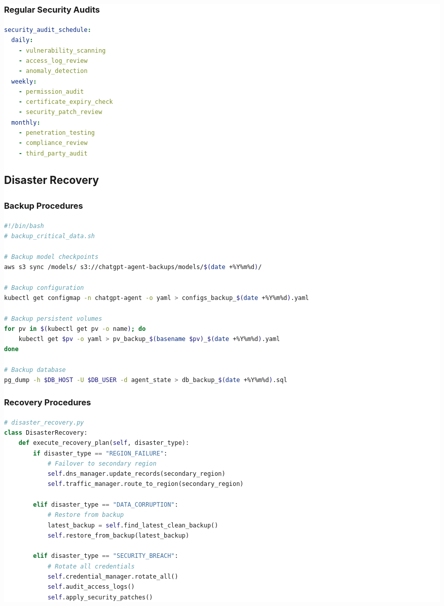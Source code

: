 ### Regular Security Audits
```yaml
security_audit_schedule:
  daily:
    - vulnerability_scanning
    - access_log_review
    - anomaly_detection
  weekly:
    - permission_audit
    - certificate_expiry_check
    - security_patch_review
  monthly:
    - penetration_testing
    - compliance_review
    - third_party_audit
```

## Disaster Recovery

### Backup Procedures
```bash
#!/bin/bash
# backup_critical_data.sh

# Backup model checkpoints
aws s3 sync /models/ s3://chatgpt-agent-backups/models/$(date +%Y%m%d)/

# Backup configuration
kubectl get configmap -n chatgpt-agent -o yaml > configs_backup_$(date +%Y%m%d).yaml

# Backup persistent volumes
for pv in $(kubectl get pv -o name); do
    kubectl get $pv -o yaml > pv_backup_$(basename $pv)_$(date +%Y%m%d).yaml
done

# Backup database
pg_dump -h $DB_HOST -U $DB_USER -d agent_state > db_backup_$(date +%Y%m%d).sql
```

### Recovery Procedures
```python
# disaster_recovery.py
class DisasterRecovery:
    def execute_recovery_plan(self, disaster_type):
        if disaster_type == "REGION_FAILURE":
            # Failover to secondary region
            self.dns_manager.update_records(secondary_region)
            self.traffic_manager.route_to_region(secondary_region)
            
        elif disaster_type == "DATA_CORRUPTION":
            # Restore from backup
            latest_backup = self.find_latest_clean_backup()
            self.restore_from_backup(latest_backup)
            
        elif disaster_type == "SECURITY_BREACH":
            # Rotate all credentials
            self.credential_manager.rotate_all()
            self.audit_access_logs()
            self.apply_security_patches()
```
